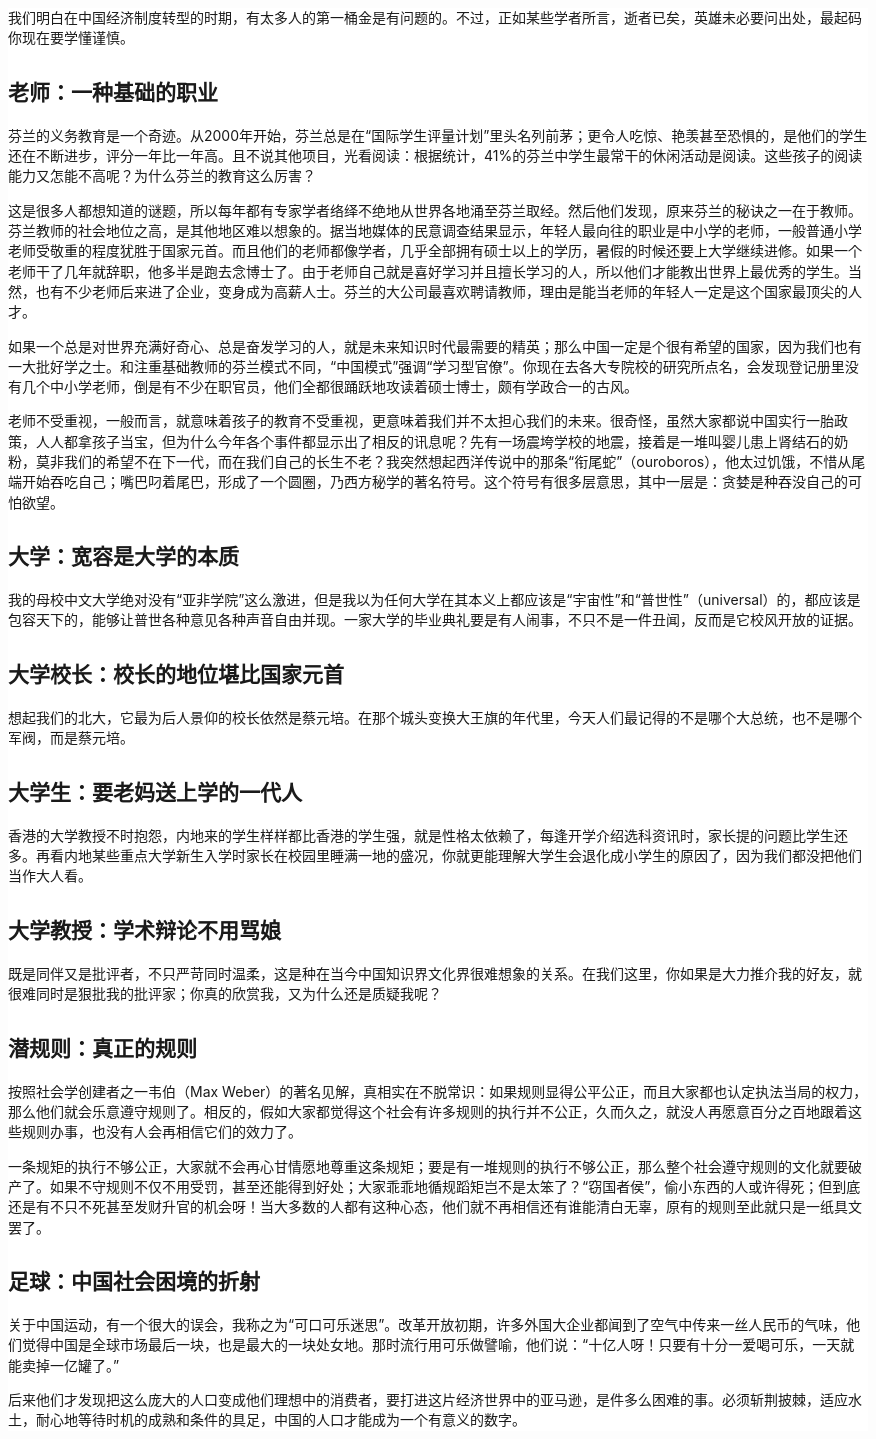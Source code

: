我们明白在中国经济制度转型的时期，有太多人的第一桶金是有问题的。不过，正如某些学者所言，逝者已矣，英雄未必要问出处，最起码你现在要学懂谨慎。

## 老师：一种基础的职业

芬兰的义务教育是一个奇迹。从2000年开始，芬兰总是在“国际学生评量计划”里头名列前茅；更令人吃惊、艳羡甚至恐惧的，是他们的学生还在不断进步，评分一年比一年高。且不说其他项目，光看阅读：根据统计，41%的芬兰中学生最常干的休闲活动是阅读。这些孩子的阅读能力又怎能不高呢？为什么芬兰的教育这么厉害？

这是很多人都想知道的谜题，所以每年都有专家学者络绎不绝地从世界各地涌至芬兰取经。然后他们发现，原来芬兰的秘诀之一在于教师。芬兰教师的社会地位之高，是其他地区难以想象的。据当地媒体的民意调查结果显示，年轻人最向往的职业是中小学的老师，一般普通小学老师受敬重的程度犹胜于国家元首。而且他们的老师都像学者，几乎全部拥有硕士以上的学历，暑假的时候还要上大学继续进修。如果一个老师干了几年就辞职，他多半是跑去念博士了。由于老师自己就是喜好学习并且擅长学习的人，所以他们才能教出世界上最优秀的学生。当然，也有不少老师后来进了企业，变身成为高薪人士。芬兰的大公司最喜欢聘请教师，理由是能当老师的年轻人一定是这个国家最顶尖的人才。

如果一个总是对世界充满好奇心、总是奋发学习的人，就是未来知识时代最需要的精英；那么中国一定是个很有希望的国家，因为我们也有一大批好学之士。和注重基础教师的芬兰模式不同，“中国模式”强调“学习型官僚”。你现在去各大专院校的研究所点名，会发现登记册里没有几个中小学老师，倒是有不少在职官员，他们全都很踊跃地攻读着硕士博士，颇有学政合一的古风。

老师不受重视，一般而言，就意味着孩子的教育不受重视，更意味着我们并不太担心我们的未来。很奇怪，虽然大家都说中国实行一胎政策，人人都拿孩子当宝，但为什么今年各个事件都显示出了相反的讯息呢？先有一场震垮学校的地震，接着是一堆叫婴儿患上肾结石的奶粉，莫非我们的希望不在下一代，而在我们自己的长生不老？我突然想起西洋传说中的那条“衔尾蛇”（ouroboros），他太过饥饿，不惜从尾端开始吞吃自己；嘴巴叼着尾巴，形成了一个圆圈，乃西方秘学的著名符号。这个符号有很多层意思，其中一层是：贪婪是种吞没自己的可怕欲望。

## 大学：宽容是大学的本质

我的母校中文大学绝对没有“亚非学院”这么激进，但是我以为任何大学在其本义上都应该是“宇宙性”和“普世性”（universal）的，都应该是包容天下的，能够让普世各种意见各种声音自由并现。一家大学的毕业典礼要是有人闹事，不只不是一件丑闻，反而是它校风开放的证据。

## 大学校长：校长的地位堪比国家元首

想起我们的北大，它最为后人景仰的校长依然是蔡元培。在那个城头变换大王旗的年代里，今天人们最记得的不是哪个大总统，也不是哪个军阀，而是蔡元培。

## 大学生：要老妈送上学的一代人

香港的大学教授不时抱怨，内地来的学生样样都比香港的学生强，就是性格太依赖了，每逢开学介绍选科资讯时，家长提的问题比学生还多。再看内地某些重点大学新生入学时家长在校园里睡满一地的盛况，你就更能理解大学生会退化成小学生的原因了，因为我们都没把他们当作大人看。

## 大学教授：学术辩论不用骂娘

既是同伴又是批评者，不只严苛同时温柔，这是种在当今中国知识界文化界很难想象的关系。在我们这里，你如果是大力推介我的好友，就很难同时是狠批我的批评家；你真的欣赏我，又为什么还是质疑我呢？

## 潜规则：真正的规则

按照社会学创建者之一韦伯（Max Weber）的著名见解，真相实在不脱常识：如果规则显得公平公正，而且大家都也认定执法当局的权力，那么他们就会乐意遵守规则了。相反的，假如大家都觉得这个社会有许多规则的执行并不公正，久而久之，就没人再愿意百分之百地跟着这些规则办事，也没有人会再相信它们的效力了。

一条规矩的执行不够公正，大家就不会再心甘情愿地尊重这条规矩；要是有一堆规则的执行不够公正，那么整个社会遵守规则的文化就要破产了。如果不守规则不仅不用受罚，甚至还能得到好处；大家乖乖地循规蹈矩岂不是太笨了？“窃国者侯”，偷小东西的人或许得死；但到底还是有不只不死甚至发财升官的机会呀！当大多数的人都有这种心态，他们就不再相信还有谁能清白无辜，原有的规则至此就只是一纸具文罢了。

## 足球：中国社会困境的折射

关于中国运动，有一个很大的误会，我称之为“可口可乐迷思”。改革开放初期，许多外国大企业都闻到了空气中传来一丝人民币的气味，他们觉得中国是全球市场最后一块，也是最大的一块处女地。那时流行用可乐做譬喻，他们说：“十亿人呀！只要有十分一爱喝可乐，一天就能卖掉一亿罐了。”

后来他们才发现把这么庞大的人口变成他们理想中的消费者，要打进这片经济世界中的亚马逊，是件多么困难的事。必须斩荆披棘，适应水土，耐心地等待时机的成熟和条件的具足，中国的人口才能成为一个有意义的数字。

